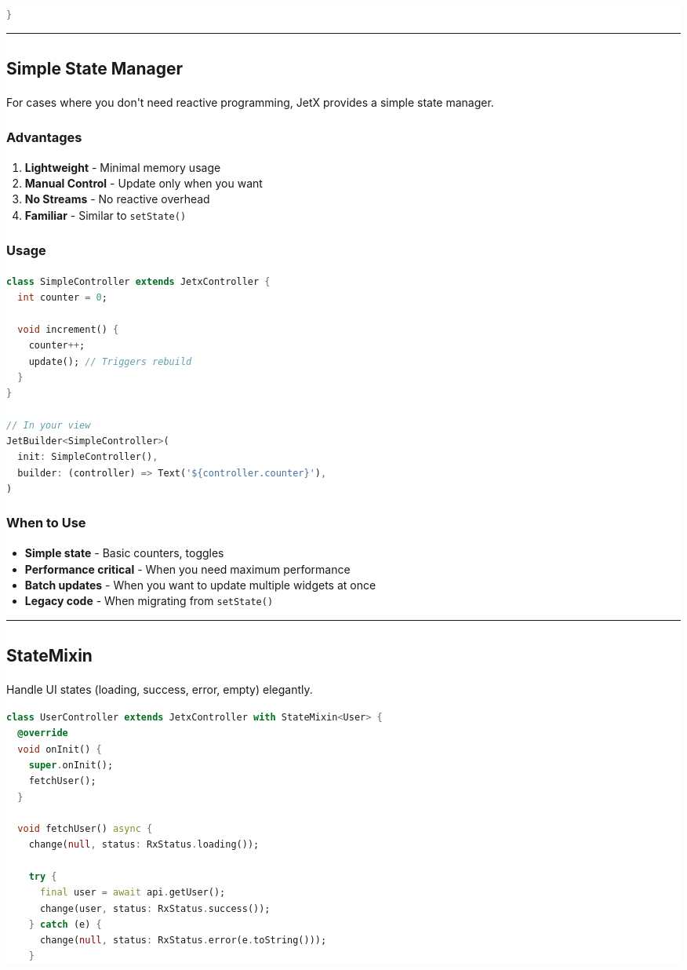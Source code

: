 ```dart
}
```

---

## Simple State Manager

For cases where you don't need reactive programming, JetX provides a simple state manager.

### Advantages

1. **Lightweight** - Minimal memory usage
2. **Manual Control** - Update only when you want
3. **No Streams** - No reactive overhead
4. **Familiar** - Similar to `setState()`

### Usage

```dart
class SimpleController extends JetxController {
  int counter = 0;
  
  void increment() {
    counter++;
    update(); // Triggers rebuild
  }
}

// In your view
JetBuilder<SimpleController>(
  init: SimpleController(),
  builder: (controller) => Text('${controller.counter}'),
)
```

### When to Use

- **Simple state** - Basic counters, toggles
- **Performance critical** - When you need maximum performance
- **Batch updates** - When you want to update multiple widgets at once
- **Legacy code** - When migrating from `setState()`

---

## StateMixin

Handle UI states (loading, success, error, empty) elegantly.

```dart
class UserController extends JetxController with StateMixin<User> {
  @override
  void onInit() {
    super.onInit();
    fetchUser();
  }

  void fetchUser() async {
    change(null, status: RxStatus.loading());
    
    try {
      final user = await api.getUser();
      change(user, status: RxStatus.success());
    } catch (e) {
      change(null, status: RxStatus.error(e.toString()));
    }
```